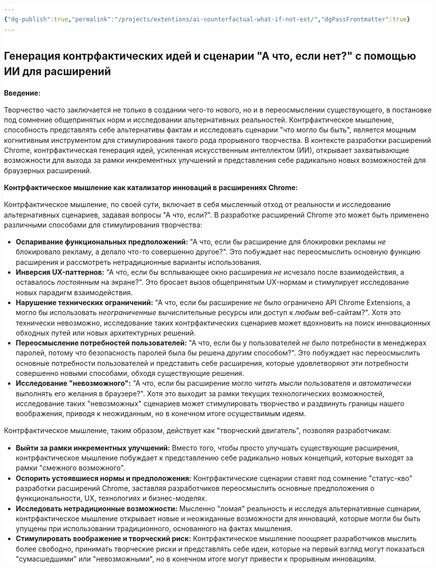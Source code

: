 ```yaml
---
{"dg-publish":true,"permalink":"/projects/extentions/ai-counterfactual-what-if-not-ext/","dgPassFrontmatter":true}
---
```



## Генерация контрфактических идей и сценарии "А что, если нет?" с помощью ИИ для расширений



**Введение:**

Творчество часто заключается не только в создании чего-то нового, но и в переосмыслении существующего, в постановке под сомнение общепринятых норм и исследовании альтернативных реальностей. Контрфактическое мышление, способность представлять себе альтернативы фактам и исследовать сценарии "что могло бы быть", является мощным когнитивным инструментом для стимулирования такого рода прорывного творчества. В контексте разработки расширений Chrome, контрфактическая генерация идей, усиленная искусственным интеллектом (ИИ), открывает захватывающие возможности для выхода за рамки инкрементных улучшений и представления себе радикально новых возможностей для браузерных расширений.

**Контрфактическое мышление как катализатор инноваций в расширениях Chrome:**

Контрфактическое мышление, по своей сути, включает в себя мысленный отход от реальности и исследование альтернативных сценариев, задавая вопросы "А что, если?". В разработке расширений Chrome это может быть применено различными способами для стимулирования творчества:

*   **Оспаривание функциональных предположений:** "А что, если бы расширение для блокировки рекламы *не* блокировало рекламу, а делало что-то совершенно другое?". Это побуждает нас переосмыслить основную функцию расширения и рассмотреть нетрадиционные варианты использования.
*   **Инверсия UX-паттернов:** "А что, если бы всплывающее окно расширения *не* исчезало после взаимодействия, а оставалось *постоянным* на экране?". Это бросает вызов общепринятым UX-нормам и стимулирует исследование новых парадигм взаимодействия.
*   **Нарушение технических ограничений:** "А что, если бы расширение *не* было ограничено API Chrome Extensions, а могло бы использовать *неограниченные* вычислительные ресурсы или доступ к *любым* веб-сайтам?". Хотя это технически невозможно, исследование таких контрфактических сценариев может вдохновить на поиск инновационных обходных путей или новых архитектурных решений.
*   **Переосмысление потребностей пользователей:** "А что, если бы у пользователей *не было* потребности в менеджерах паролей, потому что безопасность паролей была бы решена *другим* способом?". Это побуждает нас переосмыслить основные потребности пользователей и представить себе расширения, которые удовлетворяют эти потребности совершенно новыми способами, обходя существующие решения.
*   **Исследование "невозможного":** "А что, если бы расширение могло *читать мысли* пользователя и *автоматически* выполнять его желания в браузере?". Хотя это выходит за рамки текущих технологических возможностей, исследование таких "невозможных" сценариев может стимулировать творчество и раздвинуть границы нашего воображения, приводя к неожиданным, но в конечном итоге осуществимым идеям.

Контрфактическое мышление, таким образом, действует как "творческий двигатель", позволяя разработчикам:

*   **Выйти за рамки инкрементных улучшений:** Вместо того, чтобы просто улучшать существующие расширения, контрфактическое мышление побуждает к представлению себе радикально новых концепций, которые выходят за рамки "смежного возможного".
*   **Оспорить устоявшиеся нормы и предположения:** Контрфактические сценарии ставят под сомнение "статус-кво" разработки расширений Chrome, заставляя разработчиков переосмыслить основные предположения о функциональности, UX, технологиях и бизнес-моделях.
*   **Исследовать нетрадиционные возможности:** Мысленно "ломая" реальность и исследуя альтернативные сценарии, контрфактическое мышление открывает новые и неожиданные возможности для инноваций, которые могли бы быть упущены при использовании традиционного, основанного на фактах мышления.
*   **Стимулировать воображение и творческий риск:** Контрфактическое мышление поощряет разработчиков мыслить более свободно, принимать творческие риски и представлять себе идеи, которые на первый взгляд могут показаться "сумасшедшими" или "невозможными", но в конечном итоге могут привести к прорывным инновациям.
